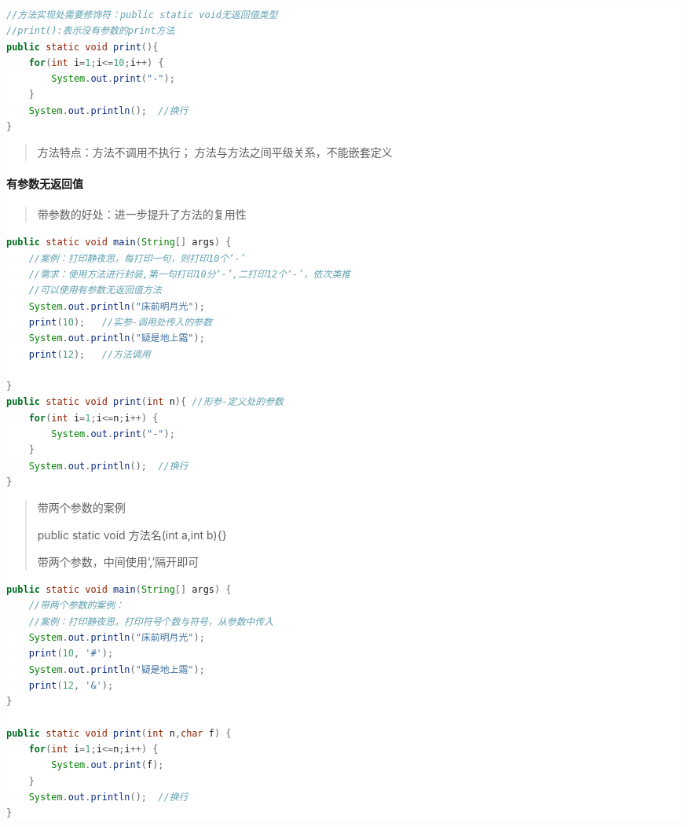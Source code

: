 ```java
//方法实现处需要修饰符：public static void无返回值类型
//print():表示没有参数的print方法
public static void print(){
    for(int i=1;i<=10;i++) {
        System.out.print("-");
    }
    System.out.println();  //换行
}
```

> 方法特点：方法不调用不执行； 方法与方法之间平级关系，不能嵌套定义

#### 有参数无返回值

> 带参数的好处：进一步提升了方法的复用性

```java
public static void main(String[] args) {
    //案例：打印静夜思，每打印一句，则打印10个‘-’
    //需求：使用方法进行封装,第一句打印10分‘-’,二打印12个‘-’，依次类推
    //可以使用有参数无返回值方法
    System.out.println("床前明月光");
    print(10);   //实参-调用处传入的参数
    System.out.println("疑是地上霜");
    print(12);   //方法调用

}
public static void print(int n){ //形参-定义处的参数
    for(int i=1;i<=n;i++) {
        System.out.print("-");
    }
    System.out.println();  //换行
}
```

> 带两个参数的案例
>
> public static void 方法名(int a,int b){}
>
> 带两个参数，中间使用‘,’隔开即可

```java
public static void main(String[] args) {
    //带两个参数的案例：
    //案例：打印静夜思，打印符号个数与符号，从参数中传入
    System.out.println("床前明月光");
    print(10, '#');
    System.out.println("疑是地上霜");
    print(12, '&');
}

public static void print(int n,char f) {
    for(int i=1;i<=n;i++) {
        System.out.print(f);
    }
    System.out.println();  //换行
}
```
